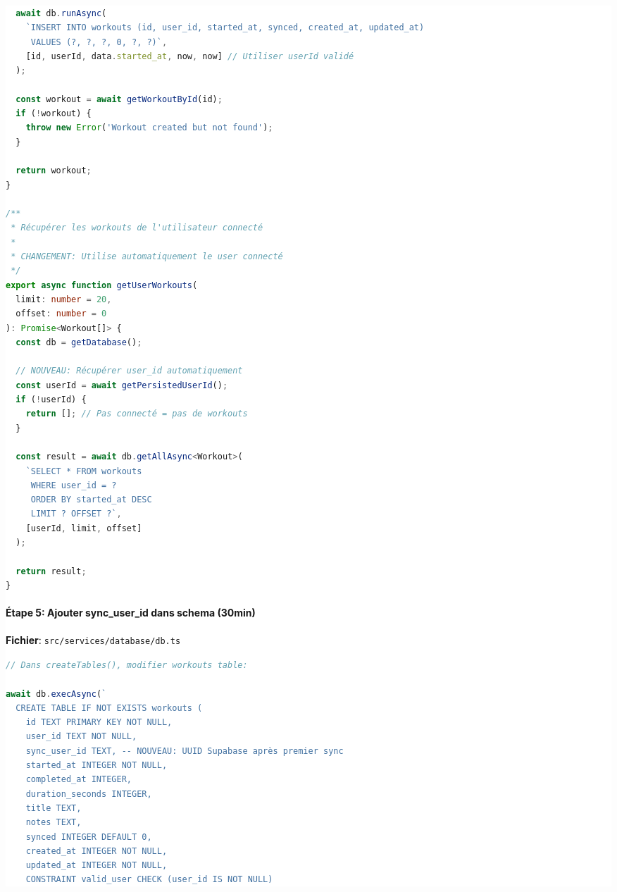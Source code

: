 ```typescript
  await db.runAsync(
    `INSERT INTO workouts (id, user_id, started_at, synced, created_at, updated_at)
     VALUES (?, ?, ?, 0, ?, ?)`,
    [id, userId, data.started_at, now, now] // Utiliser userId validé
  );

  const workout = await getWorkoutById(id);
  if (!workout) {
    throw new Error('Workout created but not found');
  }

  return workout;
}

/**
 * Récupérer les workouts de l'utilisateur connecté
 *
 * CHANGEMENT: Utilise automatiquement le user connecté
 */
export async function getUserWorkouts(
  limit: number = 20,
  offset: number = 0
): Promise<Workout[]> {
  const db = getDatabase();

  // NOUVEAU: Récupérer user_id automatiquement
  const userId = await getPersistedUserId();
  if (!userId) {
    return []; // Pas connecté = pas de workouts
  }

  const result = await db.getAllAsync<Workout>(
    `SELECT * FROM workouts
     WHERE user_id = ?
     ORDER BY started_at DESC
     LIMIT ? OFFSET ?`,
    [userId, limit, offset]
  );

  return result;
}
```

#### Étape 5: Ajouter sync_user_id dans schema (30min)

**Fichier**: `src/services/database/db.ts`

```typescript
// Dans createTables(), modifier workouts table:

await db.execAsync(`
  CREATE TABLE IF NOT EXISTS workouts (
    id TEXT PRIMARY KEY NOT NULL,
    user_id TEXT NOT NULL,
    sync_user_id TEXT, -- NOUVEAU: UUID Supabase après premier sync
    started_at INTEGER NOT NULL,
    completed_at INTEGER,
    duration_seconds INTEGER,
    title TEXT,
    notes TEXT,
    synced INTEGER DEFAULT 0,
    created_at INTEGER NOT NULL,
    updated_at INTEGER NOT NULL,
    CONSTRAINT valid_user CHECK (user_id IS NOT NULL)
```